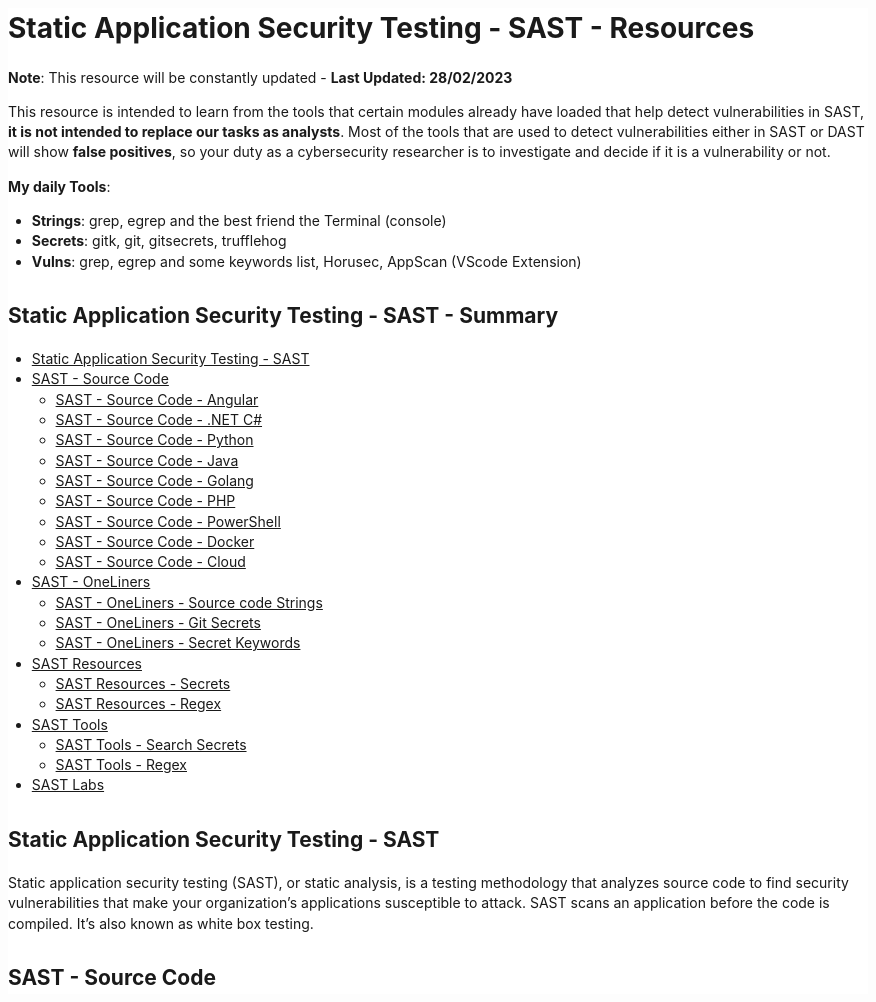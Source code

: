 # Static Application Security Testing - SAST -  Resources

**Note**: This resource will be constantly updated - **Last Updated: 28/02/2023**

This resource is intended to learn from the tools that certain modules already have loaded that help detect vulnerabilities in SAST, **it is not intended to replace our tasks as analysts**.
Most of the tools that are used to detect vulnerabilities either in SAST or DAST will show **false positives**, so your duty as a cybersecurity researcher is to investigate and decide if it is a vulnerability or not.

**My daily Tools**:

- **Strings**: grep, egrep and the best friend the Terminal (console)
- **Secrets**: gitk, git, gitsecrets, trufflehog
- **Vulns**: grep, egrep and some keywords list, Horusec, AppScan (VScode Extension)



## Static Application Security Testing - SAST - Summary

- [Static Application Security Testing - SAST](#Static-Application-Security-Testing---SAST)
- [SAST - Source Code](#SAST---Source-Code)
	- [SAST - Source Code - Angular](#SAST---Source-Code---Angular)
	- [SAST - Source Code - .NET C#](#SAST---Source-Code---NET)
	- [SAST - Source Code - Python](#SAST---Source-Code---Python)
	- [SAST - Source Code - Java](#SAST---Source-Code---Java)
	- [SAST - Source Code - Golang](#SAST---Source-Code---Golang)
	- [SAST - Source Code - PHP](#SAST---Source-Code---PHP)
	- [SAST - Source Code - PowerShell](#SAST---Source-Code---PowerShell)
	- [SAST - Source Code - Docker](#SAST---Source-Code---Docker)
	- [SAST - Source Code - Cloud](#SAST---Source-Code---Cloud)
- [SAST - OneLiners](#SAST---OneLiners)
	- [SAST - OneLiners - Source code Strings](#SAST---OneLiners---Source-code-Strings)
	- [SAST - OneLiners - Git Secrets](#SAST---OneLiners---Git-Secrets)
	- [SAST - OneLiners - Secret Keywords](#SAST---OneLiners---Secret-Keywords)
- [SAST Resources](#SAST-Resources)
	- [SAST Resources - Secrets](#SAST-Resources---Secrets)
	- [SAST Resources - Regex](#SAST-Resources---Regex)
- [SAST Tools](#SAST-Tools)
	- [SAST Tools - Search Secrets](#SAST-Tools---Search-Secrets)
	- [SAST Tools - Regex](#SAST-Tools---Regex)
- [SAST Labs](#SAST-Labs)


## Static Application Security Testing - SAST

Static application security testing (SAST), or static analysis, is a testing methodology that analyzes source code to find security vulnerabilities that make your organization’s applications susceptible to attack. SAST scans an application before the code is compiled. It’s also known as white box testing.



## SAST - Source Code
